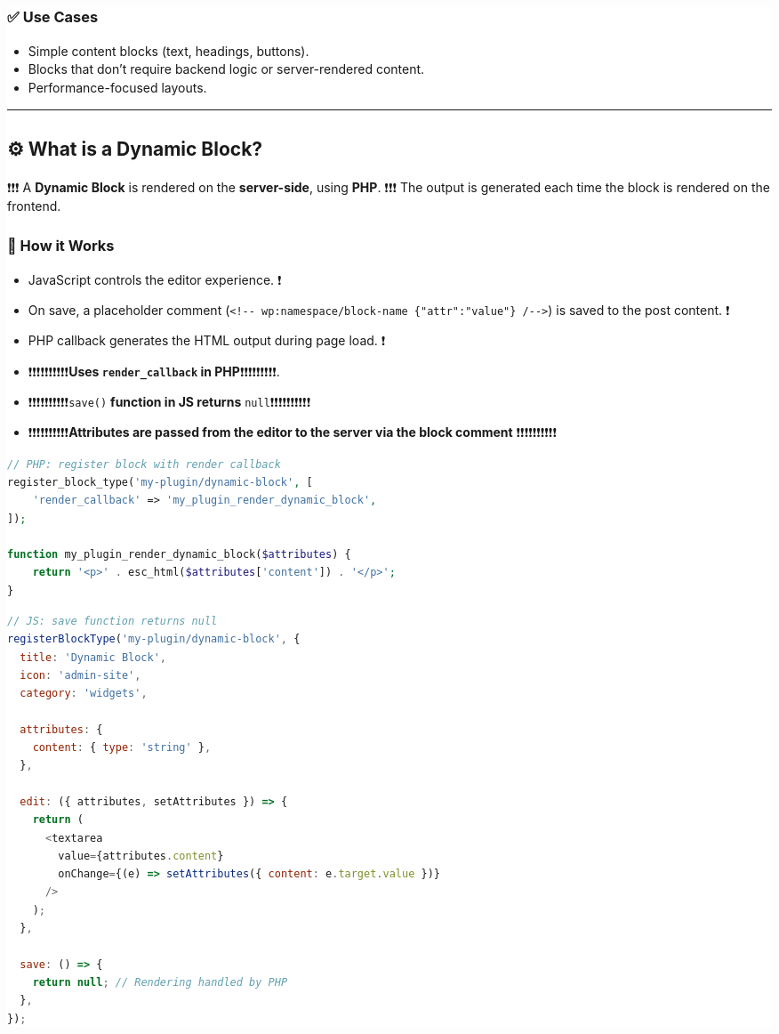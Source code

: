 
### ✅ Use Cases

* Simple content blocks (text, headings, buttons).
* Blocks that don’t require backend logic or server-rendered content.
* Performance-focused layouts.

---

## ⚙️ What is a Dynamic Block?

❗️❗️❗️ A **Dynamic Block** is rendered on the **server-side**, using **PHP**. ❗️❗️❗️
The output is generated each time the block is rendered on the frontend.

### 🔧 How it Works

* JavaScript controls the editor experience. ❗️
* On save, a placeholder comment (`<!-- wp:namespace/block-name {"attr":"value"} /-->`) is saved to the post content. ❗️
* PHP callback generates the HTML output during page load. ❗️

* ❗️❗️❗️❗️❗️❗️❗️❗️❗️❗️**Uses `render_callback` in PHP**❗️❗️❗️❗️❗️❗️❗️❗️❗️.
* ❗️❗️❗️❗️❗️❗️❗️❗️❗️❗️`save()` **function in JS returns** `null`❗️❗️❗️❗️❗️❗️❗️❗️❗️❗️
* ❗️❗️❗️❗️❗️❗️❗️❗️❗️❗️**Attributes are passed from the editor to the server via the block comment** ❗️❗️❗️❗️❗️❗️❗️❗️❗️❗️

```php
// PHP: register block with render callback
register_block_type('my-plugin/dynamic-block', [
    'render_callback' => 'my_plugin_render_dynamic_block',
]);

function my_plugin_render_dynamic_block($attributes) {
    return '<p>' . esc_html($attributes['content']) . '</p>';
}
```

```js
// JS: save function returns null
registerBlockType('my-plugin/dynamic-block', {
  title: 'Dynamic Block',
  icon: 'admin-site',
  category: 'widgets',

  attributes: {
    content: { type: 'string' },
  },

  edit: ({ attributes, setAttributes }) => {
    return (
      <textarea
        value={attributes.content}
        onChange={(e) => setAttributes({ content: e.target.value })}
      />
    );
  },

  save: () => {
    return null; // Rendering handled by PHP
  },
});
```
